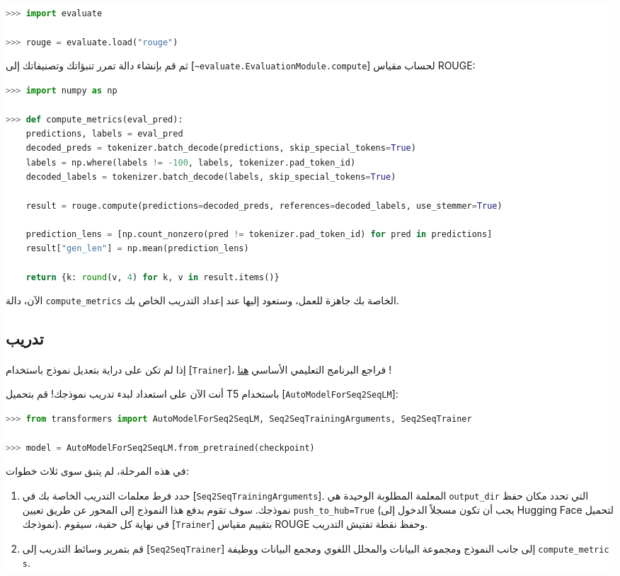 ```python
>>> import evaluate

>>> rouge = evaluate.load("rouge")
```

ثم قم بإنشاء دالة تمرر تنبؤاتك وتصنيفاتك إلى [`~evaluate.EvaluationModule.compute`] لحساب مقياس ROUGE:

```python
>>> import numpy as np

>>> def compute_metrics(eval_pred):
    predictions, labels = eval_pred
    decoded_preds = tokenizer.batch_decode(predictions, skip_special_tokens=True)
    labels = np.where(labels != -100, labels, tokenizer.pad_token_id)
    decoded_labels = tokenizer.batch_decode(labels, skip_special_tokens=True)

    result = rouge.compute(predictions=decoded_preds, references=decoded_labels, use_stemmer=True)

    prediction_lens = [np.count_nonzero(pred != tokenizer.pad_token_id) for pred in predictions]
    result["gen_len"] = np.mean(prediction_lens)

    return {k: round(v, 4) for k, v in result.items()}
```

الآن، دالة `compute_metrics` الخاصة بك جاهزة للعمل، وستعود إليها عند إعداد التدريب الخاص بك.

## تدريب

<frameworkcontent>

<pt>

<Tip>

إذا لم تكن على دراية بتعديل نموذج باستخدام [`Trainer`]، فراجع البرنامج التعليمي الأساسي [هنا](../training#train-with-pytorch-trainer) !

</Tip>

أنت الآن على استعداد لبدء تدريب نموذجك! قم بتحميل T5 باستخدام [`AutoModelForSeq2SeqLM`]:

```python
>>> from transformers import AutoModelForSeq2SeqLM, Seq2SeqTrainingArguments, Seq2SeqTrainer

>>> model = AutoModelForSeq2SeqLM.from_pretrained(checkpoint)
```

في هذه المرحلة، لم يتبق سوى ثلاث خطوات:

1. حدد فرط معلمات التدريب الخاصة بك في [`Seq2SeqTrainingArguments`]. المعلمة المطلوبة الوحيدة هي `output_dir` التي تحدد مكان حفظ نموذجك. سوف تقوم بدفع هذا النموذج إلى المحور عن طريق تعيين `push_to_hub=True` (يجب أن تكون مسجلاً الدخول إلى Hugging Face لتحميل نموذجك). في نهاية كل حقبة، سيقوم [`Trainer`] بتقييم مقياس ROUGE وحفظ نقطة تفتيش التدريب.

2. قم بتمرير وسائط التدريب إلى [`Seq2SeqTrainer`] إلى جانب النموذج ومجموعة البيانات والمحلل اللغوي ومجمع البيانات ووظيفة `compute_metrics`.
